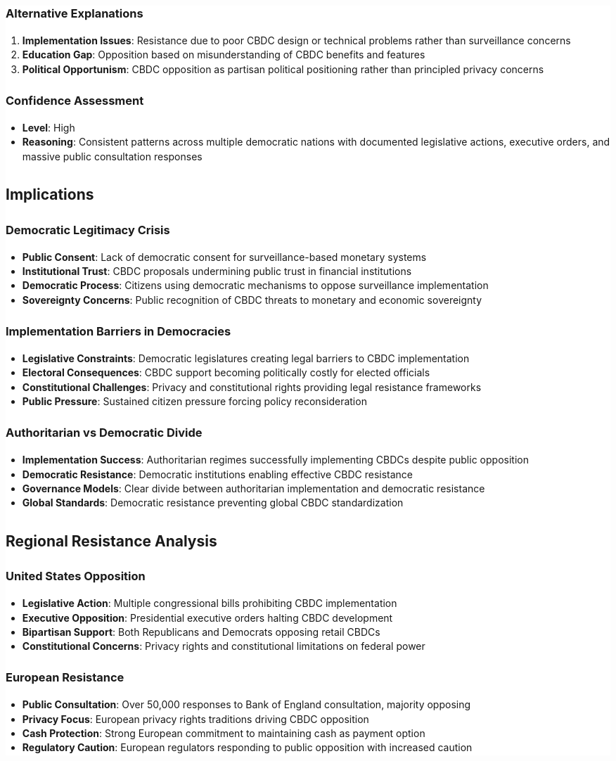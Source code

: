 ### Alternative Explanations
1. **Implementation Issues**: Resistance due to poor CBDC design or technical problems rather than surveillance concerns
2. **Education Gap**: Opposition based on misunderstanding of CBDC benefits and features
3. **Political Opportunism**: CBDC opposition as partisan political positioning rather than principled privacy concerns

### Confidence Assessment
- **Level**: High
- **Reasoning**: Consistent patterns across multiple democratic nations with documented legislative actions, executive orders, and massive public consultation responses

## Implications

### Democratic Legitimacy Crisis
- **Public Consent**: Lack of democratic consent for surveillance-based monetary systems
- **Institutional Trust**: CBDC proposals undermining public trust in financial institutions
- **Democratic Process**: Citizens using democratic mechanisms to oppose surveillance implementation
- **Sovereignty Concerns**: Public recognition of CBDC threats to monetary and economic sovereignty

### Implementation Barriers in Democracies
- **Legislative Constraints**: Democratic legislatures creating legal barriers to CBDC implementation
- **Electoral Consequences**: CBDC support becoming politically costly for elected officials
- **Constitutional Challenges**: Privacy and constitutional rights providing legal resistance frameworks
- **Public Pressure**: Sustained citizen pressure forcing policy reconsideration

### Authoritarian vs Democratic Divide
- **Implementation Success**: Authoritarian regimes successfully implementing CBDCs despite public opposition
- **Democratic Resistance**: Democratic institutions enabling effective CBDC resistance
- **Governance Models**: Clear divide between authoritarian implementation and democratic resistance
- **Global Standards**: Democratic resistance preventing global CBDC standardization

## Regional Resistance Analysis

### United States Opposition
- **Legislative Action**: Multiple congressional bills prohibiting CBDC implementation
- **Executive Opposition**: Presidential executive orders halting CBDC development
- **Bipartisan Support**: Both Republicans and Democrats opposing retail CBDCs
- **Constitutional Concerns**: Privacy rights and constitutional limitations on federal power

### European Resistance
- **Public Consultation**: Over 50,000 responses to Bank of England consultation, majority opposing
- **Privacy Focus**: European privacy rights traditions driving CBDC opposition
- **Cash Protection**: Strong European commitment to maintaining cash as payment option
- **Regulatory Caution**: European regulators responding to public opposition with increased caution
